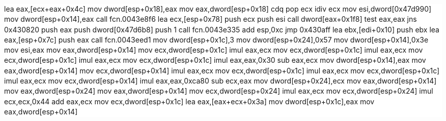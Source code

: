 lea eax,[ecx+eax+0x4c]
mov dword[esp+0x18],eax
mov eax,dword[esp+0x18]
cdq
pop ecx
idiv ecx
mov esi,dword[0x47d990]
mov dword[esp+0x14],eax
call fcn.0043e8f6
lea ecx,[esp+0x78]
push ecx
push esi
call dword[eax+0x1f8]
test eax,eax
jns 0x430820
push eax
push dword[0x47d6b8]
push 1
call fcn.0043e335
add esp,0xc
jmp 0x430aff
lea ebx,[edi+0x10]
push ebx
lea eax,[esp+0x7c]
push eax
call fcn.0043eed1
mov dword[esp+0x1c],3
mov dword[esp+0x24],0x57
mov dword[esp+0x14],0x3e
mov esi,eax
mov eax,dword[esp+0x14]
mov ecx,dword[esp+0x1c]
imul eax,ecx
mov ecx,dword[esp+0x1c]
imul eax,ecx
mov ecx,dword[esp+0x1c]
imul eax,ecx
mov ecx,dword[esp+0x1c]
imul eax,eax,0x30
sub eax,ecx
mov dword[esp+0x14],eax
mov eax,dword[esp+0x14]
mov ecx,dword[esp+0x14]
imul eax,ecx
mov ecx,dword[esp+0x1c]
imul eax,ecx
mov ecx,dword[esp+0x1c]
imul eax,ecx
mov ecx,dword[esp+0x14]
imul eax,eax,0xca80
sub ecx,eax
mov dword[esp+0x24],ecx
mov eax,dword[esp+0x14]
mov eax,dword[esp+0x24]
mov eax,dword[esp+0x14]
mov ecx,dword[esp+0x24]
imul eax,ecx
mov ecx,dword[esp+0x24]
imul ecx,ecx,0x44
add eax,ecx
mov ecx,dword[esp+0x1c]
lea eax,[eax+ecx+0x3a]
mov dword[esp+0x1c],eax
mov eax,dword[esp+0x14]

[similar_1_ref]: /report/fcn.00432b11@20a93604f17ee6f3c2aa7b1f7a497fcf
[similar_2_ref]: /report/fcn.00432c54@f5b8476c36459986b226c45654aeb016
[similar_3_ref]: /report/fcn.0042f013@e16f74a2849182d98050864255e902f8
[similar_4_ref]: /report/fcn.004409b7@20a93604f17ee6f3c2aa7b1f7a497fcf
[similar_5_ref]: /report/fcn.00451ec3@56a02334aea008c131d2741a089910fb
[virustotal_ref]: https://www.virustotal.com/gui/file/56a02334aea008c131d2741a089910fb